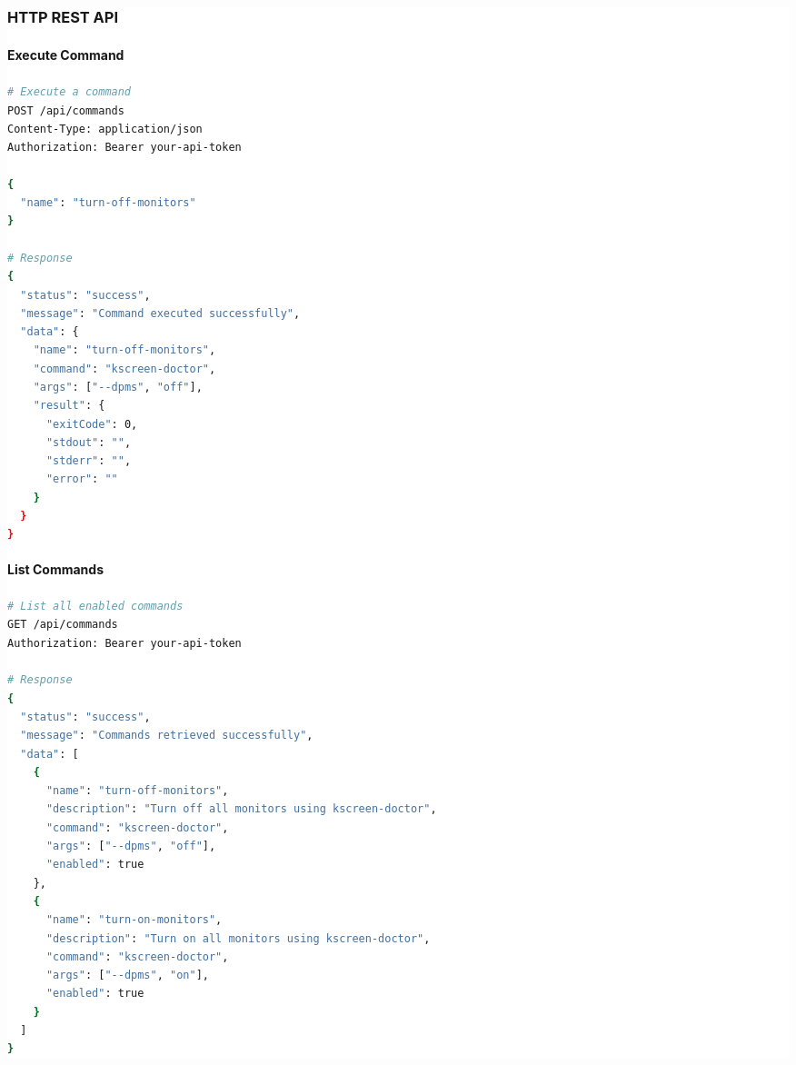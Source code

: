 ### HTTP REST API

#### Execute Command
```bash
# Execute a command
POST /api/commands
Content-Type: application/json
Authorization: Bearer your-api-token

{
  "name": "turn-off-monitors"
}

# Response
{
  "status": "success",
  "message": "Command executed successfully",
  "data": {
    "name": "turn-off-monitors",
    "command": "kscreen-doctor",
    "args": ["--dpms", "off"],
    "result": {
      "exitCode": 0,
      "stdout": "",
      "stderr": "",
      "error": ""
    }
  }
}
```

#### List Commands
```bash
# List all enabled commands
GET /api/commands
Authorization: Bearer your-api-token

# Response
{
  "status": "success",
  "message": "Commands retrieved successfully",
  "data": [
    {
      "name": "turn-off-monitors",
      "description": "Turn off all monitors using kscreen-doctor",
      "command": "kscreen-doctor",
      "args": ["--dpms", "off"],
      "enabled": true
    },
    {
      "name": "turn-on-monitors",
      "description": "Turn on all monitors using kscreen-doctor",
      "command": "kscreen-doctor",
      "args": ["--dpms", "on"],
      "enabled": true
    }
  ]
}
```

